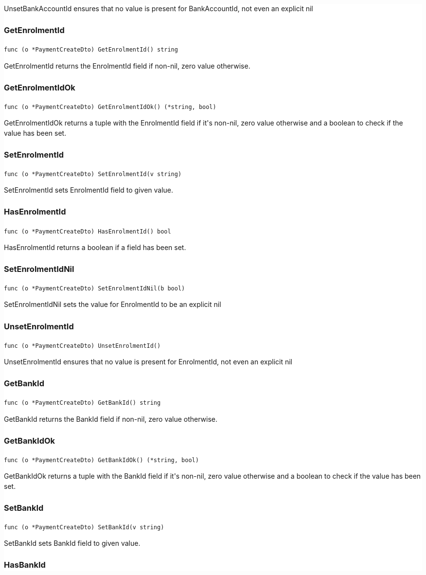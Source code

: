 UnsetBankAccountId ensures that no value is present for BankAccountId, not even an explicit nil
### GetEnrolmentId

`func (o *PaymentCreateDto) GetEnrolmentId() string`

GetEnrolmentId returns the EnrolmentId field if non-nil, zero value otherwise.

### GetEnrolmentIdOk

`func (o *PaymentCreateDto) GetEnrolmentIdOk() (*string, bool)`

GetEnrolmentIdOk returns a tuple with the EnrolmentId field if it's non-nil, zero value otherwise
and a boolean to check if the value has been set.

### SetEnrolmentId

`func (o *PaymentCreateDto) SetEnrolmentId(v string)`

SetEnrolmentId sets EnrolmentId field to given value.

### HasEnrolmentId

`func (o *PaymentCreateDto) HasEnrolmentId() bool`

HasEnrolmentId returns a boolean if a field has been set.

### SetEnrolmentIdNil

`func (o *PaymentCreateDto) SetEnrolmentIdNil(b bool)`

 SetEnrolmentIdNil sets the value for EnrolmentId to be an explicit nil

### UnsetEnrolmentId
`func (o *PaymentCreateDto) UnsetEnrolmentId()`

UnsetEnrolmentId ensures that no value is present for EnrolmentId, not even an explicit nil
### GetBankId

`func (o *PaymentCreateDto) GetBankId() string`

GetBankId returns the BankId field if non-nil, zero value otherwise.

### GetBankIdOk

`func (o *PaymentCreateDto) GetBankIdOk() (*string, bool)`

GetBankIdOk returns a tuple with the BankId field if it's non-nil, zero value otherwise
and a boolean to check if the value has been set.

### SetBankId

`func (o *PaymentCreateDto) SetBankId(v string)`

SetBankId sets BankId field to given value.

### HasBankId
